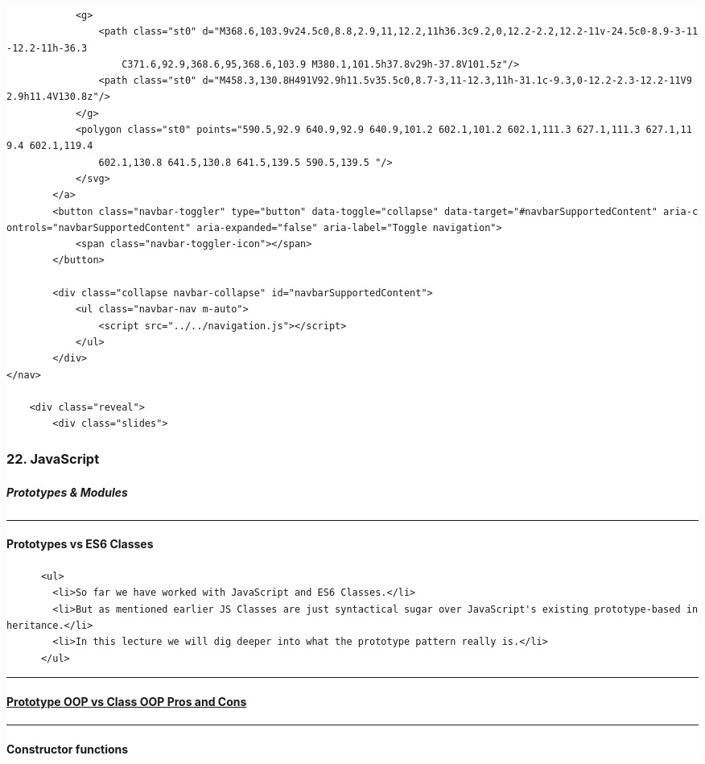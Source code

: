 				<g>
					<path class="st0" d="M368.6,103.9v24.5c0,8.8,2.9,11,12.2,11h36.3c9.2,0,12.2-2.2,12.2-11v-24.5c0-8.9-3-11-12.2-11h-36.3
						C371.6,92.9,368.6,95,368.6,103.9 M380.1,101.5h37.8v29h-37.8V101.5z"/>
					<path class="st0" d="M458.3,130.8H491V92.9h11.5v35.5c0,8.7-3,11-12.3,11h-31.1c-9.3,0-12.2-2.3-12.2-11V92.9h11.4V130.8z"/>
				</g>
				<polygon class="st0" points="590.5,92.9 640.9,92.9 640.9,101.2 602.1,101.2 602.1,111.3 627.1,111.3 627.1,119.4 602.1,119.4
					602.1,130.8 641.5,130.8 641.5,139.5 590.5,139.5 "/>
				</svg>
			</a>
			<button class="navbar-toggler" type="button" data-toggle="collapse" data-target="#navbarSupportedContent" aria-controls="navbarSupportedContent" aria-expanded="false" aria-label="Toggle navigation">
				<span class="navbar-toggler-icon"></span>
			</button>

			<div class="collapse navbar-collapse" id="navbarSupportedContent">
				<ul class="navbar-nav m-auto">
					<script src="../../navigation.js"></script>
				</ul>
			</div>
    </nav>
    
		<div class="reveal">
			<div class="slides">

### 22. JavaScript</h3>
##### Prototypes & Modules</h5>

---


#### Prototypes vs ES6 Classes</h4>
          <ul>
            <li>So far we have worked with JavaScript and ES6 Classes.</li>
            <li>But as mentioned earlier JS Classes are just syntactical sugar over JavaScript's existing prototype-based inheritance.</li>
            <li>In this lecture we will dig deeper into what the prototype pattern really is.</li>
          </ul>

---


#### <a href="http://developer-interview.com/p/oop-ood/what-are-advantages-and-disadvantages-of-prototypal-oop-12" target="_blank">Prototype OOP vs Class OOP Pros and Cons</a></h4>

---


  #### Constructor functions</h4>
              